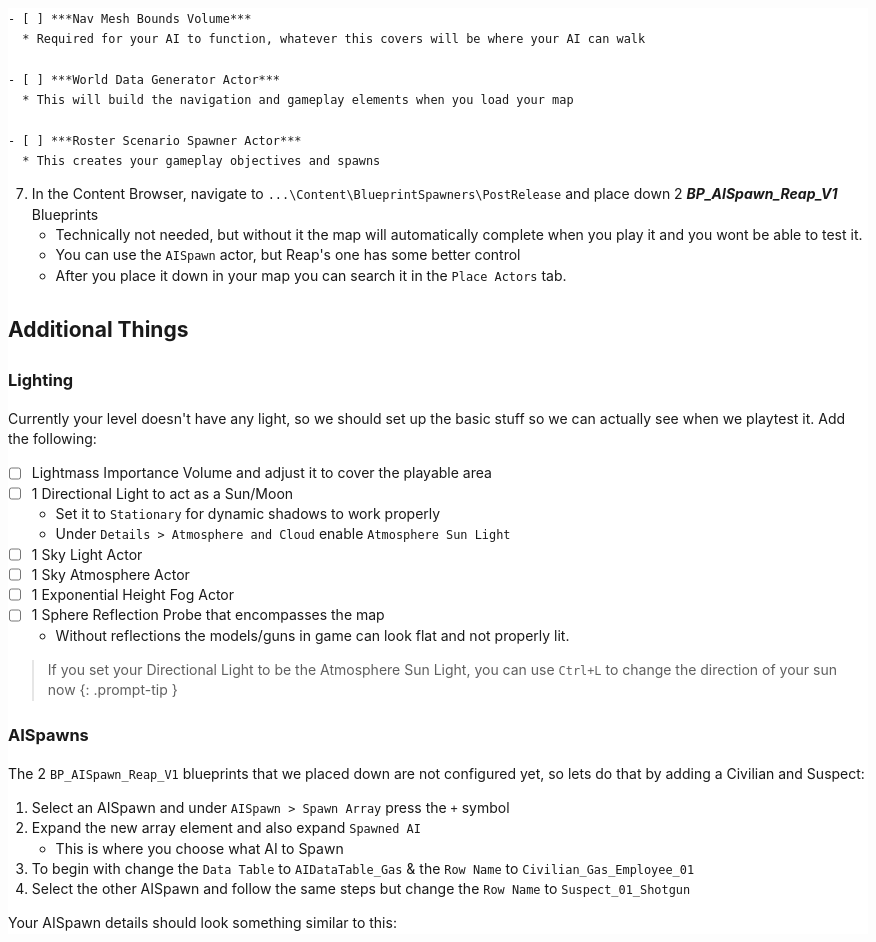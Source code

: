     - [ ] ***Nav Mesh Bounds Volume***
      * Required for your AI to function, whatever this covers will be where your AI can walk
          
    - [ ] ***World Data Generator Actor***
      * This will build the navigation and gameplay elements when you load your map
          
    - [ ] ***Roster Scenario Spawner Actor***
      * This creates your gameplay objectives and spawns
          
7. In the Content Browser, navigate to `...\Content\BlueprintSpawners\PostRelease` and place down 2 ***BP_AISpawn_Reap_V1*** Blueprints
    * Technically not needed, but without it the map will automatically complete when you play it and you wont be able to test it.
    * You can use the `AISpawn` actor, but Reap's one has some better control
    * After you place it down in your map you can search it in the `Place Actors` tab.


## Additional Things 

### Lighting
Currently your level doesn't have any light, so we should set up the basic stuff so we can actually see when we playtest it. Add the following:
- [ ] Lightmass Importance Volume and adjust it to cover the playable area
- [ ] 1 Directional Light to act as a Sun/Moon
    * Set it to `Stationary` for dynamic shadows to work properly
    * Under `Details > Atmosphere and Cloud` enable `Atmosphere Sun Light`
- [ ] 1 Sky Light Actor
- [ ] 1 Sky Atmosphere Actor
- [ ] 1 Exponential Height Fog Actor
- [ ] 1 Sphere Reflection Probe that encompasses the map
    * Without reflections the models/guns in game can look flat and not properly lit.

>If you set your Directional Light to be the Atmosphere Sun Light, you can use `Ctrl+L` to change the direction of your sun now
{: .prompt-tip }

### AISpawns
The 2 `BP_AISpawn_Reap_V1` blueprints that we placed down are not configured yet, so lets do that by adding a Civilian and Suspect:
1. Select an AISpawn and under `AISpawn > Spawn Array` press the `+` symbol
2. Expand the new array element and also expand `Spawned AI`
    * This is where you choose what AI to Spawn
3. To begin with change the `Data Table` to `AIDataTable_Gas` & the `Row Name` to `Civilian_Gas_Employee_01`
4. Select the other AISpawn and follow the same steps but change the `Row Name` to `Suspect_01_Shotgun`

Your AISpawn details should look something similar to this:
